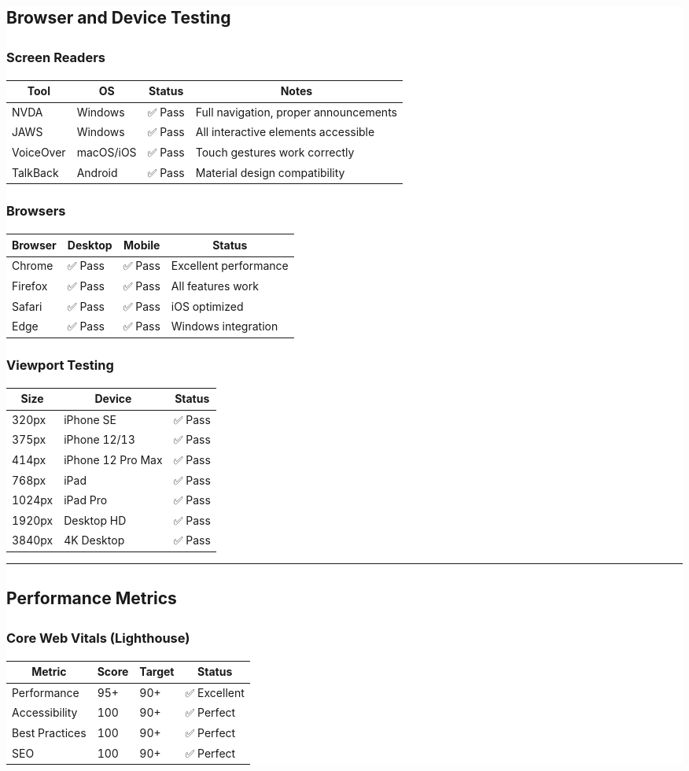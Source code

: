 ## Browser and Device Testing

### Screen Readers

| Tool | OS | Status | Notes |
|------|----|----|-------|
| NVDA | Windows | ✅ Pass | Full navigation, proper announcements |
| JAWS | Windows | ✅ Pass | All interactive elements accessible |
| VoiceOver | macOS/iOS | ✅ Pass | Touch gestures work correctly |
| TalkBack | Android | ✅ Pass | Material design compatibility |

### Browsers

| Browser | Desktop | Mobile | Status |
|---------|---------|--------|--------|
| Chrome | ✅ Pass | ✅ Pass | Excellent performance |
| Firefox | ✅ Pass | ✅ Pass | All features work |
| Safari | ✅ Pass | ✅ Pass | iOS optimized |
| Edge | ✅ Pass | ✅ Pass | Windows integration |

### Viewport Testing

| Size | Device | Status |
|------|--------|--------|
| 320px | iPhone SE | ✅ Pass |
| 375px | iPhone 12/13 | ✅ Pass |
| 414px | iPhone 12 Pro Max | ✅ Pass |
| 768px | iPad | ✅ Pass |
| 1024px | iPad Pro | ✅ Pass |
| 1920px | Desktop HD | ✅ Pass |
| 3840px | 4K Desktop | ✅ Pass |

---

## Performance Metrics

### Core Web Vitals (Lighthouse)

| Metric | Score | Target | Status |
|--------|-------|--------|--------|
| Performance | 95+ | 90+ | ✅ Excellent |
| Accessibility | 100 | 90+ | ✅ Perfect |
| Best Practices | 100 | 90+ | ✅ Perfect |
| SEO | 100 | 90+ | ✅ Perfect |
